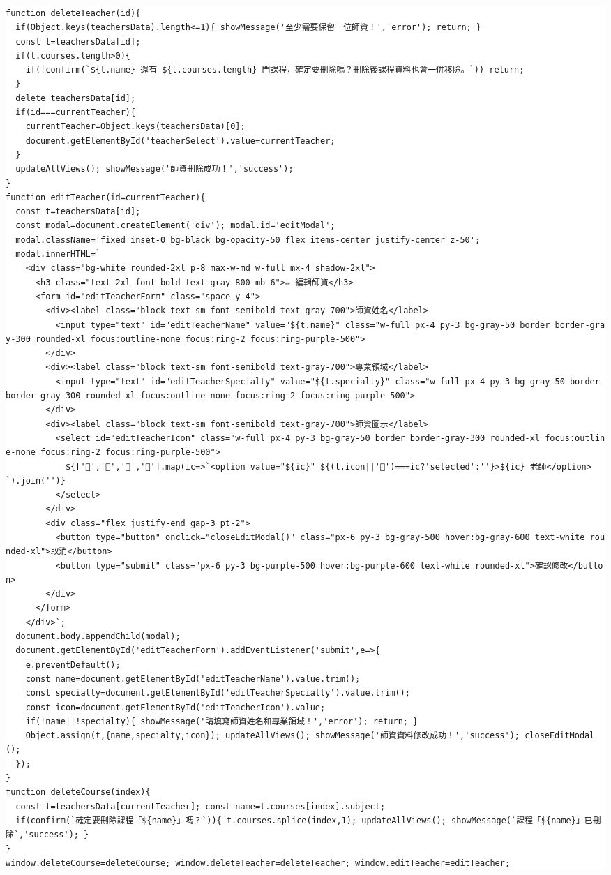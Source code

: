
    function deleteTeacher(id){
      if(Object.keys(teachersData).length<=1){ showMessage('至少需要保留一位師資！','error'); return; }
      const t=teachersData[id];
      if(t.courses.length>0){
        if(!confirm(`${t.name} 還有 ${t.courses.length} 門課程，確定要刪除嗎？刪除後課程資料也會一併移除。`)) return;
      }
      delete teachersData[id];
      if(id===currentTeacher){
        currentTeacher=Object.keys(teachersData)[0];
        document.getElementById('teacherSelect').value=currentTeacher;
      }
      updateAllViews(); showMessage('師資刪除成功！','success');
    }
    function editTeacher(id=currentTeacher){
      const t=teachersData[id];
      const modal=document.createElement('div'); modal.id='editModal';
      modal.className='fixed inset-0 bg-black bg-opacity-50 flex items-center justify-center z-50';
      modal.innerHTML=`
        <div class="bg-white rounded-2xl p-8 max-w-md w-full mx-4 shadow-2xl">
          <h3 class="text-2xl font-bold text-gray-800 mb-6">✏️ 編輯師資</h3>
          <form id="editTeacherForm" class="space-y-4">
            <div><label class="block text-sm font-semibold text-gray-700">師資姓名</label>
              <input type="text" id="editTeacherName" value="${t.name}" class="w-full px-4 py-3 bg-gray-50 border border-gray-300 rounded-xl focus:outline-none focus:ring-2 focus:ring-purple-500">
            </div>
            <div><label class="block text-sm font-semibold text-gray-700">專業領域</label>
              <input type="text" id="editTeacherSpecialty" value="${t.specialty}" class="w-full px-4 py-3 bg-gray-50 border border-gray-300 rounded-xl focus:outline-none focus:ring-2 focus:ring-purple-500">
            </div>
            <div><label class="block text-sm font-semibold text-gray-700">師資圖示</label>
              <select id="editTeacherIcon" class="w-full px-4 py-3 bg-gray-50 border border-gray-300 rounded-xl focus:outline-none focus:ring-2 focus:ring-purple-500">
                ${['👨','👩','🧑','👤'].map(ic=>`<option value="${ic}" ${(t.icon||'👨')===ic?'selected':''}>${ic} 老師</option>`).join('')}
              </select>
            </div>
            <div class="flex justify-end gap-3 pt-2">
              <button type="button" onclick="closeEditModal()" class="px-6 py-3 bg-gray-500 hover:bg-gray-600 text-white rounded-xl">取消</button>
              <button type="submit" class="px-6 py-3 bg-purple-500 hover:bg-purple-600 text-white rounded-xl">確認修改</button>
            </div>
          </form>
        </div>`;
      document.body.appendChild(modal);
      document.getElementById('editTeacherForm').addEventListener('submit',e=>{
        e.preventDefault();
        const name=document.getElementById('editTeacherName').value.trim();
        const specialty=document.getElementById('editTeacherSpecialty').value.trim();
        const icon=document.getElementById('editTeacherIcon').value;
        if(!name||!specialty){ showMessage('請填寫師資姓名和專業領域！','error'); return; }
        Object.assign(t,{name,specialty,icon}); updateAllViews(); showMessage('師資資料修改成功！','success'); closeEditModal();
      });
    }
    function deleteCourse(index){
      const t=teachersData[currentTeacher]; const name=t.courses[index].subject;
      if(confirm(`確定要刪除課程「${name}」嗎？`)){ t.courses.splice(index,1); updateAllViews(); showMessage(`課程「${name}」已刪除`,'success'); }
    }
    window.deleteCourse=deleteCourse; window.deleteTeacher=deleteTeacher; window.editTeacher=editTeacher;
